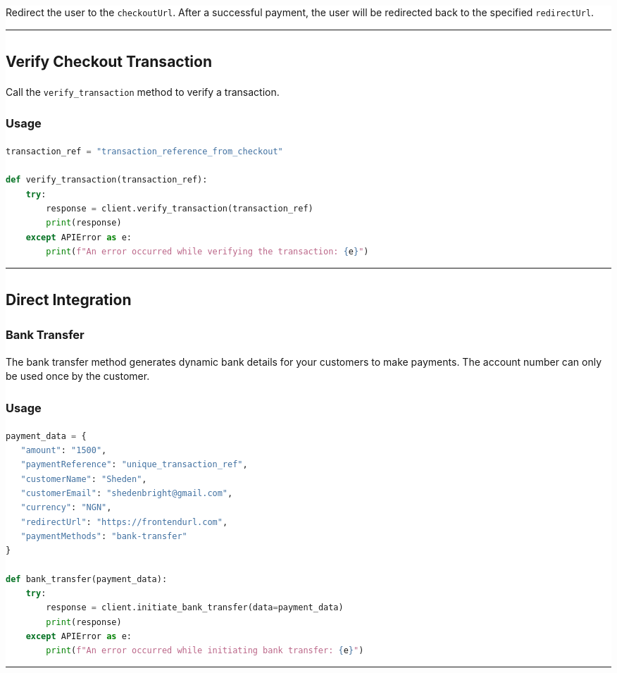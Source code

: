 Redirect the user to the `checkoutUrl`. After a successful payment, the user will be redirected back to the specified `redirectUrl`.

---

## **Verify Checkout Transaction**

Call the `verify_transaction` method to verify a transaction.

### **Usage**

```python
transaction_ref = "transaction_reference_from_checkout"

def verify_transaction(transaction_ref):
    try:
        response = client.verify_transaction(transaction_ref)
        print(response)
    except APIError as e:
        print(f"An error occurred while verifying the transaction: {e}")
```

---

## **Direct Integration**

### **Bank Transfer**

The bank transfer method generates dynamic bank details for your customers to make payments. The account number can only be used once by the customer.

### **Usage**

```python
payment_data = {
   "amount": "1500",
   "paymentReference": "unique_transaction_ref",
   "customerName": "Sheden",
   "customerEmail": "shedenbright@gmail.com",
   "currency": "NGN",
   "redirectUrl": "https://frontendurl.com",
   "paymentMethods": "bank-transfer"
}

def bank_transfer(payment_data):
    try:
        response = client.initiate_bank_transfer(data=payment_data)
        print(response)
    except APIError as e:
        print(f"An error occurred while initiating bank transfer: {e}")
```

---
